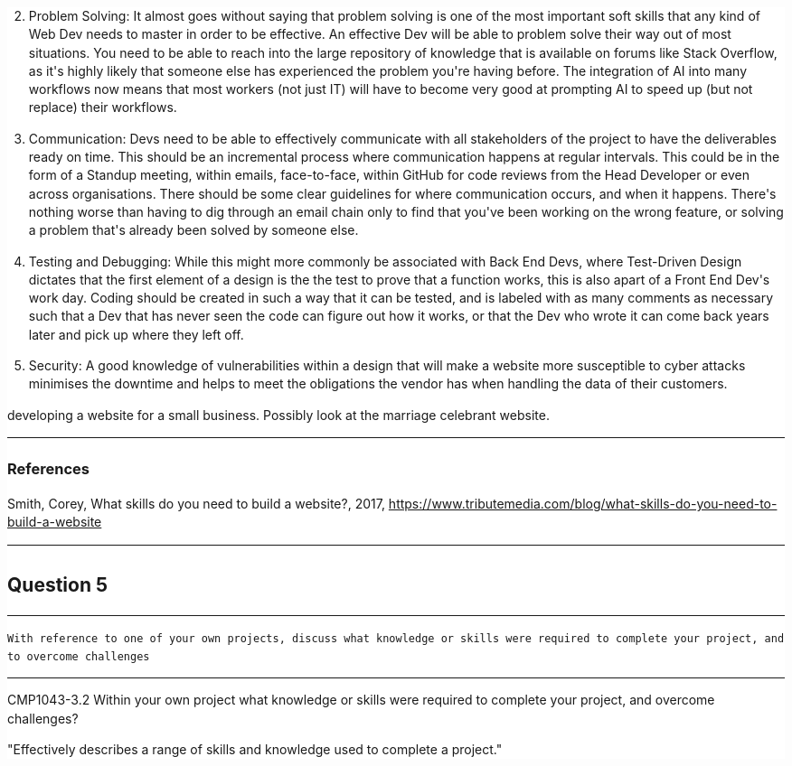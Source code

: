 2. Problem Solving: It almost goes without saying that problem solving is one of the most important soft skills that any kind of Web Dev needs to master in order to be effective. An effective Dev will be able to problem solve their way out of most situations. You need to be able to reach into the large repository of knowledge that is available on forums like Stack Overflow, as it's highly likely that someone else has experienced the problem you're having before. The integration of AI into many workflows now means that most workers (not just IT) will have to become very good at prompting AI to speed up (but not replace) their workflows.
   
3.  Communication: Devs need to be able to effectively communicate with all stakeholders of the project to have the deliverables ready on time. This should be an incremental process where communication happens at regular intervals. This could be in the form of a Standup meeting, within emails, face-to-face, within GitHub for code reviews from the Head Developer or even across organisations. There should be some clear guidelines for where communication occurs, and when it happens. There's nothing worse than having to dig through an email chain only to find that you've been working on the wrong feature, or solving a problem that's already been solved by someone else. 
   
4. Testing and Debugging: While this might more commonly be associated with Back End Devs, where Test-Driven Design dictates that the first element of a design is the the test to prove that a function works, this is also apart of a Front End Dev's work day. Coding should be created in such a way that it can be tested, and is labeled with as many comments as necessary such that a Dev that has never seen the code can figure out how it works, or that the Dev who wrote it can come back years later and pick up where they left off. 
   
5. Security: A good knowledge of vulnerabilities within a design that will make a website more susceptible to cyber attacks minimises the downtime and helps to meet the obligations the vendor has when handling the data of their customers. 


developing a website for a small business. 
Possibly look at the marriage celebrant website. 

***
### References
Smith, Corey, What skills do you need to build a website?, 2017,
https://www.tributemedia.com/blog/what-skills-do-you-need-to-build-a-website

***
<div style="page-break-after: always;"></div>

## Question 5
***
	With reference to one of your own projects, discuss what knowledge or skills were required to complete your project, and to overcome challenges
***
CMP1043-3.2 Within your own project what knowledge or skills were required to complete your project, and overcome challenges?

"Effectively describes a range of skills and knowledge used to complete a project."
